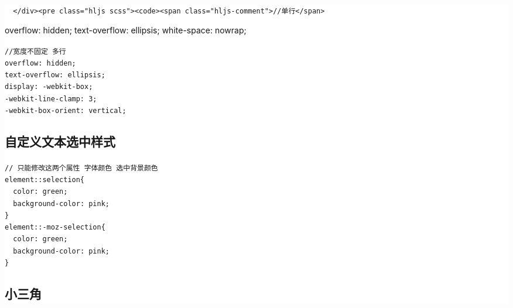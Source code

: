       </div><pre class="hljs scss"><code><span class="hljs-comment">//单行</span>
<span class="hljs-attribute">overflow</span>: hidden;
<span class="hljs-attribute">text-overflow</span>: ellipsis;
<span class="hljs-attribute">white-space</span>: nowrap;</code></pre>
<div class="widget-codetool" style="display:none;">
      <div class="widget-codetool--inner">
      <span class="selectCode code-tool" data-toggle="tooltip" data-placement="top" title="" data-original-title="全选"></span>
      <span type="button" class="copyCode code-tool" data-toggle="tooltip" data-placement="top" data-clipboard-text="//宽度不固定 多行
overflow: hidden;
text-overflow: ellipsis;
display: -webkit-box;
-webkit-line-clamp: 3;
-webkit-box-orient: vertical;
" title="" data-original-title="复制"></span>
      <span type="button" class="saveToNote code-tool" data-toggle="tooltip" data-placement="top" title="" data-original-title="放进笔记"></span>
      </div>
      </div><pre class="hljs scss"><code><span class="hljs-comment">//宽度不固定 多行</span>
<span class="hljs-attribute">overflow</span>: hidden;
<span class="hljs-attribute">text-overflow</span>: ellipsis;
<span class="hljs-attribute">display</span>: -webkit-box;
-webkit-line-clamp: <span class="hljs-number">3</span>;
-webkit-box-orient: vertical;
</code></pre>
<h2 id="articleHeader11">自定义文本选中样式</h2>
<div class="widget-codetool" style="display:none;">
      <div class="widget-codetool--inner">
      <span class="selectCode code-tool" data-toggle="tooltip" data-placement="top" title="" data-original-title="全选"></span>
      <span type="button" class="copyCode code-tool" data-toggle="tooltip" data-placement="top" data-clipboard-text="// 只能修改这两个属性 字体颜色 选中背景颜色
element::selection{
  color: green;
  background-color: pink;
}
element::-moz-selection{
  color: green;
  background-color: pink;
}" title="" data-original-title="复制"></span>
      <span type="button" class="saveToNote code-tool" data-toggle="tooltip" data-placement="top" title="" data-original-title="放进笔记"></span>
      </div>
      </div><pre class="hljs processing"><code><span class="hljs-comment">// 只能修改这两个属性 字体颜色 选中背景颜色</span>
element::selection{
  <span class="hljs-built_in">color</span>: <span class="hljs-built_in">green</span>;
  <span class="hljs-built_in">background</span>-<span class="hljs-built_in">color</span>: pink;
}
element::-moz-selection{
  <span class="hljs-built_in">color</span>: <span class="hljs-built_in">green</span>;
  <span class="hljs-built_in">background</span>-<span class="hljs-built_in">color</span>: pink;
}</code></pre>
<h2 id="articleHeader12">小三角</h2>
<div class="widget-codetool" style="display:none;">
      <div class="widget-codetool--inner">
      <span class="selectCode code-tool" data-toggle="tooltip" data-placement="top" title="" data-original-title="全选"></span>
      <span type="button" class="copyCode code-tool" data-toggle="tooltip" data-placement="top" data-clipboard-text=".triangle{
  /* 基础样式 */
  border:solid 10px transparent;
}
/*下*/